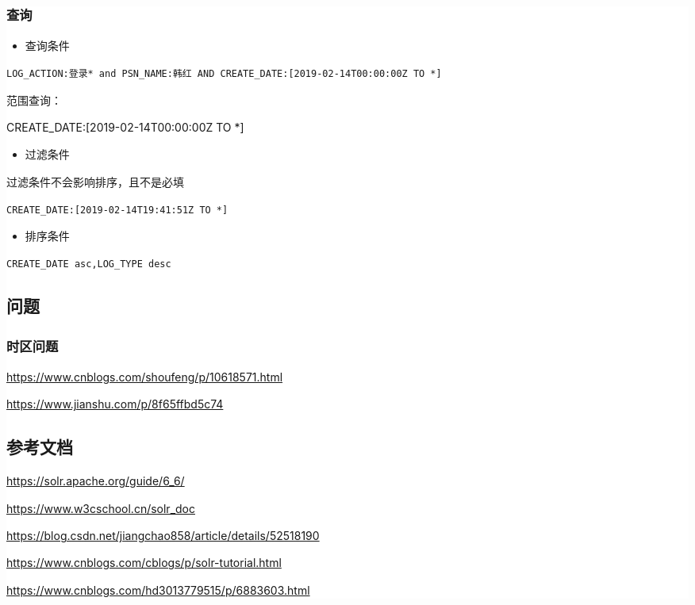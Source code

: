 ### 查询

- 查询条件

```xml
LOG_ACTION:登录* and PSN_NAME:韩红 AND CREATE_DATE:[2019-02-14T00:00:00Z TO *] 
```

范围查询：

CREATE_DATE:[2019-02-14T00:00:00Z TO *] 

- 过滤条件

过滤条件不会影响排序，且不是必填

```shell
CREATE_DATE:[2019-02-14T19:41:51Z TO *]
```

- 排序条件

```
CREATE_DATE asc,LOG_TYPE desc
```



## 问题

### 时区问题

https://www.cnblogs.com/shoufeng/p/10618571.html

https://www.jianshu.com/p/8f65ffbd5c74

## 参考文档

https://solr.apache.org/guide/6_6/

https://www.w3cschool.cn/solr_doc

https://blog.csdn.net/jiangchao858/article/details/52518190

https://www.cnblogs.com/cblogs/p/solr-tutorial.html

https://www.cnblogs.com/hd3013779515/p/6883603.html